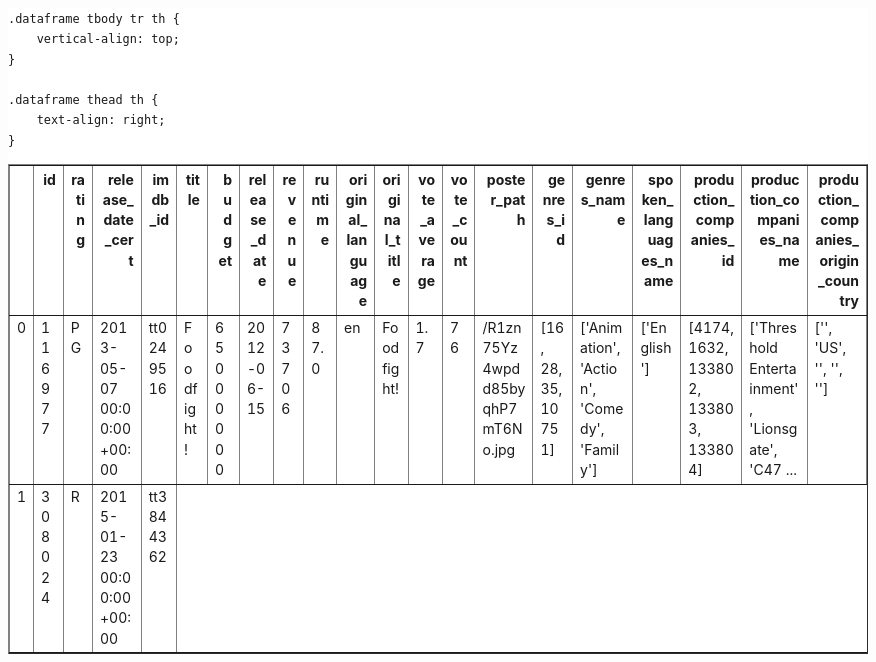     .dataframe tbody tr th {
        vertical-align: top;
    }

    .dataframe thead th {
        text-align: right;
    }
</style>
<table border="1" class="dataframe">
  <thead>
    <tr style="text-align: right;">
      <th></th>
      <th>id</th>
      <th>rating</th>
      <th>release_date_cert</th>
      <th>imdb_id</th>
      <th>title</th>
      <th>budget</th>
      <th>release_date</th>
      <th>revenue</th>
      <th>runtime</th>
      <th>original_language</th>
      <th>original_title</th>
      <th>vote_average</th>
      <th>vote_count</th>
      <th>poster_path</th>
      <th>genres_id</th>
      <th>genres_name</th>
      <th>spoken_languages_name</th>
      <th>production_companies_id</th>
      <th>production_companies_name</th>
      <th>production_companies_origin_country</th>
    </tr>
  </thead>
  <tbody>
    <tr>
      <td>0</td>
      <td>116977</td>
      <td>PG</td>
      <td>2013-05-07 00:00:00+00:00</td>
      <td>tt0249516</td>
      <td>Foodfight!</td>
      <td>65000000</td>
      <td>2012-06-15</td>
      <td>73706</td>
      <td>87.0</td>
      <td>en</td>
      <td>Foodfight!</td>
      <td>1.7</td>
      <td>76</td>
      <td>/R1zn75Yz4wpdd85byqhP7mT6No.jpg</td>
      <td>[16, 28, 35, 10751]</td>
      <td>['Animation', 'Action', 'Comedy', 'Family']</td>
      <td>['English']</td>
      <td>[4174, 1632, 133802, 133803, 133804]</td>
      <td>['Threshold Entertainment', 'Lionsgate', 'C47 ...</td>
      <td>['', 'US', '', '', '']</td>
    </tr>
    <tr>
      <td>1</td>
      <td>308024</td>
      <td>R</td>
      <td>2015-01-23 00:00:00+00:00</td>
      <td>tt3844362</td>